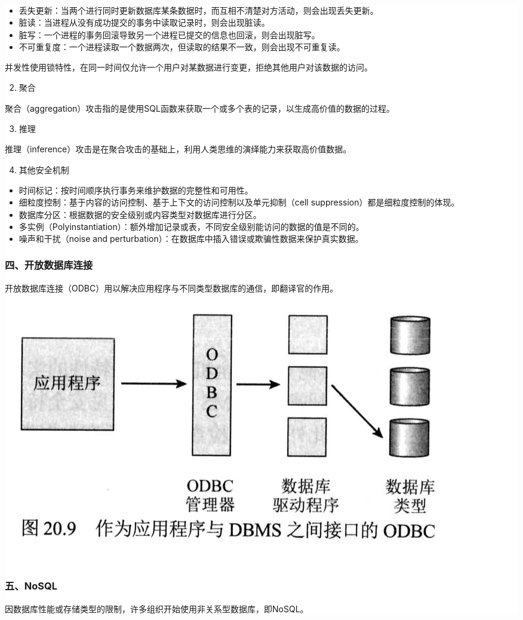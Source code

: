- 丢失更新：当两个进行同时更新数据库某条数据时，而互相不清楚对方活动，则会出现丢失更新。
- 脏读：当进程从没有成功提交的事务中读取记录时，则会出现脏读。
- 脏写：一个进程的事务回滚导致另一个进程已提交的信息也回滚，则会出现脏写。
- 不可重复度：一个进程读取一个数据两次，但读取的结果不一致，则会出现不可重复读。

并发性使用锁特性，在同一时间仅允许一个用户对某数据进行变更，拒绝其他用户对该数据的访问。

2. 聚合

聚合（aggregation）攻击指的是使用SQL函数来获取一个或多个表的记录，以生成高价值的数据的过程。

3. 推理

推理（inference）攻击是在聚合攻击的基础上，利用人类思维的演绎能力来获取高价值数据。

4. 其他安全机制

- 时间标记：按时间顺序执行事务来维护数据的完整性和可用性。
- 细粒度控制：基于内容的访问控制、基于上下文的访问控制以及单元抑制（cell suppression）都是细粒度控制的体现。
- 数据库分区：根据数据的安全级别或内容类型对数据库进行分区。
- 多实例（Polyinstantiation）：额外增加记录或表，不同安全级别能访问的数据的值是不同的。
- 噪声和干扰（noise and perturbation）：在数据库中插入错误或欺骗性数据来保护真实数据。

### 四、开放数据库连接

开放数据库连接（ODBC）用以解决应用程序与不同类型数据库的通信，即翻译官的作用。

![](./img/8_OBDC.png)

### 五、NoSQL

因数据库性能或存储类型的限制，许多组织开始使用非关系型数据库，即NoSQL。
